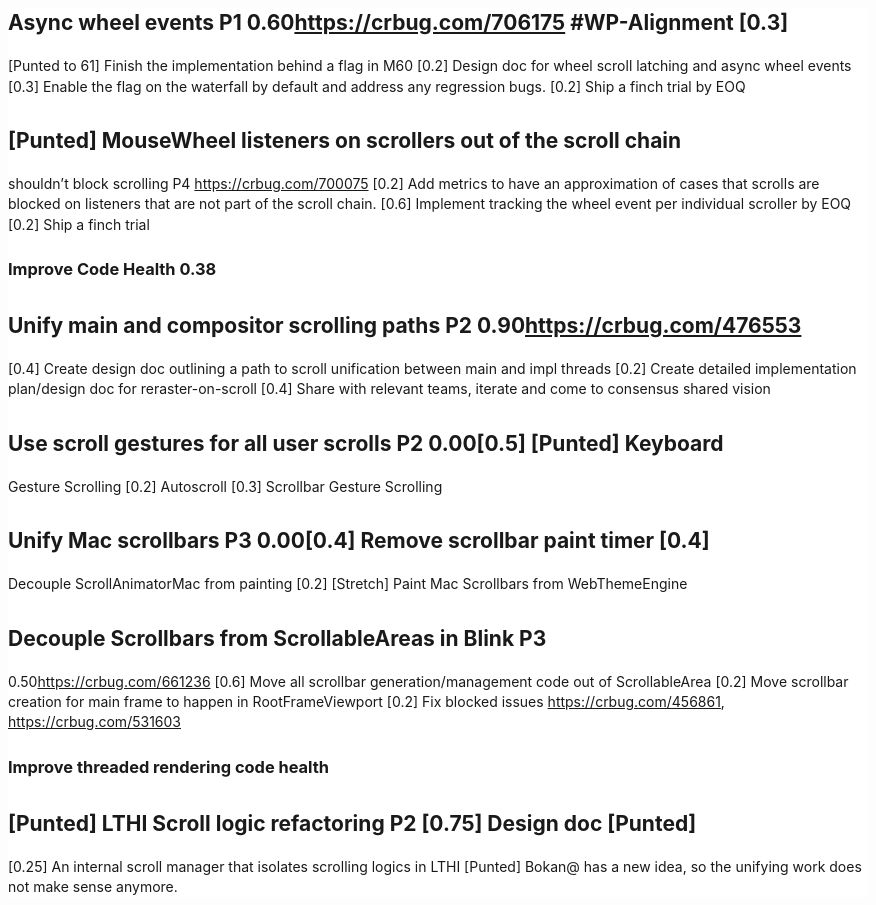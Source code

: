 ## Async wheel events P1 0.60<https://crbug.com/706175> #WP-Alignment \[0.3\]
\[Punted to 61\] Finish the implementation behind a flag in M60 \[0.2\] Design
doc for wheel scroll latching and async wheel events \[0.3\] Enable the flag on
the waterfall by default and address any regression bugs. \[0.2\] Ship a finch
trial by EOQ

## \[Punted\] MouseWheel listeners on scrollers out of the scroll chain
shouldn’t block scrolling P4 <https://crbug.com/700075> \[0.2\] Add metrics to
have an approximation of cases that scrolls are blocked on listeners that are
not part of the scroll chain. \[0.6\] Implement tracking the wheel event per
individual scroller by EOQ \[0.2\] Ship a finch trial

### Improve Code Health 0.38

## Unify main and compositor scrolling paths P2 0.90<https://crbug.com/476553>
\[0.4\] Create design doc outlining a path to scroll unification between main
and impl threads \[0.2\] Create detailed implementation plan/design doc for
reraster-on-scroll \[0.4\] Share with relevant teams, iterate and come to
consensus shared vision

## Use scroll gestures for all user scrolls P2 0.00\[0.5\] \[Punted\] Keyboard
Gesture Scrolling \[0.2\] Autoscroll \[0.3\] Scrollbar Gesture Scrolling

## Unify Mac scrollbars P3 0.00\[0.4\] Remove scrollbar paint timer \[0.4\]
Decouple ScrollAnimatorMac from painting \[0.2\] \[Stretch\] Paint Mac
Scrollbars from WebThemeEngine

## Decouple Scrollbars from ScrollableAreas in Blink P3
0.50<https://crbug.com/661236> \[0.6\] Move all scrollbar generation/management
code out of ScrollableArea \[0.2\] Move scrollbar creation for main frame to
happen in RootFrameViewport \[0.2\] Fix blocked issues
<https://crbug.com/456861>, <https://crbug.com/531603>

### Improve threaded rendering code health

## \[Punted\] LTHI Scroll logic refactoring P2 \[0.75\] Design doc \[Punted\]
\[0.25\] An internal scroll manager that isolates scrolling logics in LTHI
\[Punted\] Bokan@ has a new idea, so the unifying work does not make sense
anymore.
